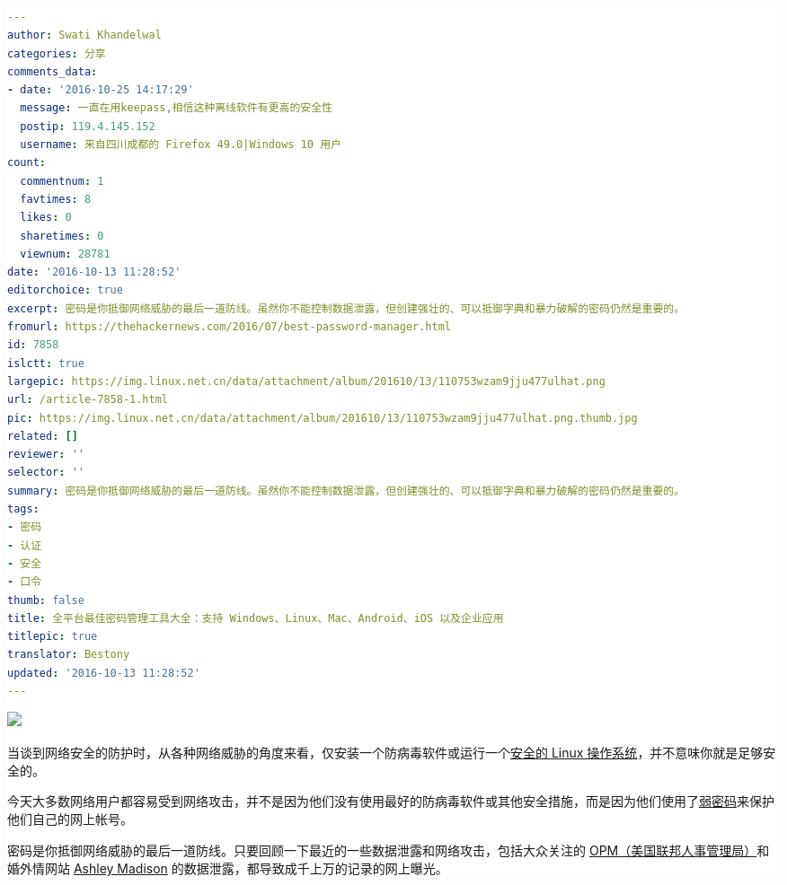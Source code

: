 ```yaml
---
author: Swati Khandelwal
categories: 分享
comments_data:
- date: '2016-10-25 14:17:29'
  message: 一直在用keepass,相信这种离线软件有更高的安全性
  postip: 119.4.145.152
  username: 来自四川成都的 Firefox 49.0|Windows 10 用户
count:
  commentnum: 1
  favtimes: 8
  likes: 0
  sharetimes: 0
  viewnum: 28781
date: '2016-10-13 11:28:52'
editorchoice: true
excerpt: 密码是你抵御网络威胁的最后一道防线。虽然你不能控制数据泄露，但创建强壮的、可以抵御字典和暴力破解的密码仍然是重要的。
fromurl: https://thehackernews.com/2016/07/best-password-manager.html
id: 7858
islctt: true
largepic: https://img.linux.net.cn/data/attachment/album/201610/13/110753wzam9jju477ulhat.png
url: /article-7858-1.html
pic: https://img.linux.net.cn/data/attachment/album/201610/13/110753wzam9jju477ulhat.png.thumb.jpg
related: []
reviewer: ''
selector: ''
summary: 密码是你抵御网络威胁的最后一道防线。虽然你不能控制数据泄露，但创建强壮的、可以抵御字典和暴力破解的密码仍然是重要的。
tags:
- 密码
- 认证
- 安全
- 口令
thumb: false
title: 全平台最佳密码管理工具大全：支持 Windows、Linux、Mac、Android、iOS 以及企业应用
titlepic: true
translator: Bestony
updated: '2016-10-13 11:28:52'
---
```


![](https://img.linux.net.cn/data/attachment/album/201610/13/110753wzam9jju477ulhat.png)


当谈到网络安全的防护时，从各种网络威胁的角度来看，仅安装一个防病毒软件或运行一个[安全的 Linux 操作系统](http://thehackernews.com/2016/03/subgraph-secure-operating-system.html)，并不意味你就是足够安全的。


今天大多数网络用户都容易受到网络攻击，并不是因为他们没有使用最好的防病毒软件或其他安全措施，而是因为他们使用了[弱密码](http://thehackernews.com/2016/01/password-security-manager.html)来保护他们自己的网上帐号。


密码是你抵御网络威胁的最后一道防线。只要回顾一下最近的一些数据泄露和网络攻击，包括大众关注的 [OPM（美国联邦人事管理局）](http://thehackernews.com/2015/09/opm-hack-fingerprint.html)和婚外情网站 [Ashley Madison](http://thehackernews.com/2015/08/ashley-madison-accounts-leaked-online.html) 的数据泄露，都导致成千上万的记录的网上曝光。

